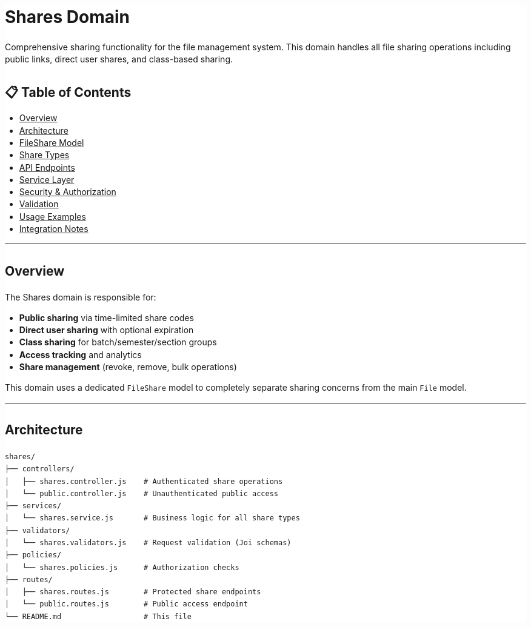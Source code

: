 # Shares Domain

Comprehensive sharing functionality for the file management system. This domain handles all file sharing operations including public links, direct user shares, and class-based sharing.

## 📋 Table of Contents

- [Overview](#overview)
- [Architecture](#architecture)
- [FileShare Model](#fileshare-model)
- [Share Types](#share-types)
- [API Endpoints](#api-endpoints)
- [Service Layer](#service-layer)
- [Security & Authorization](#security--authorization)
- [Validation](#validation)
- [Usage Examples](#usage-examples)
- [Integration Notes](#integration-notes)

---

## Overview

The Shares domain is responsible for:
- **Public sharing** via time-limited share codes
- **Direct user sharing** with optional expiration
- **Class sharing** for batch/semester/section groups
- **Access tracking** and analytics
- **Share management** (revoke, remove, bulk operations)

This domain uses a dedicated `FileShare` model to completely separate sharing concerns from the main `File` model.

---

## Architecture

```
shares/
├── controllers/
│   ├── shares.controller.js    # Authenticated share operations
│   └── public.controller.js    # Unauthenticated public access
├── services/
│   └── shares.service.js       # Business logic for all share types
├── validators/
│   └── shares.validators.js    # Request validation (Joi schemas)
├── policies/
│   └── shares.policies.js      # Authorization checks
├── routes/
│   ├── shares.routes.js        # Protected share endpoints
│   └── public.routes.js        # Public access endpoint
└── README.md                   # This file
```
